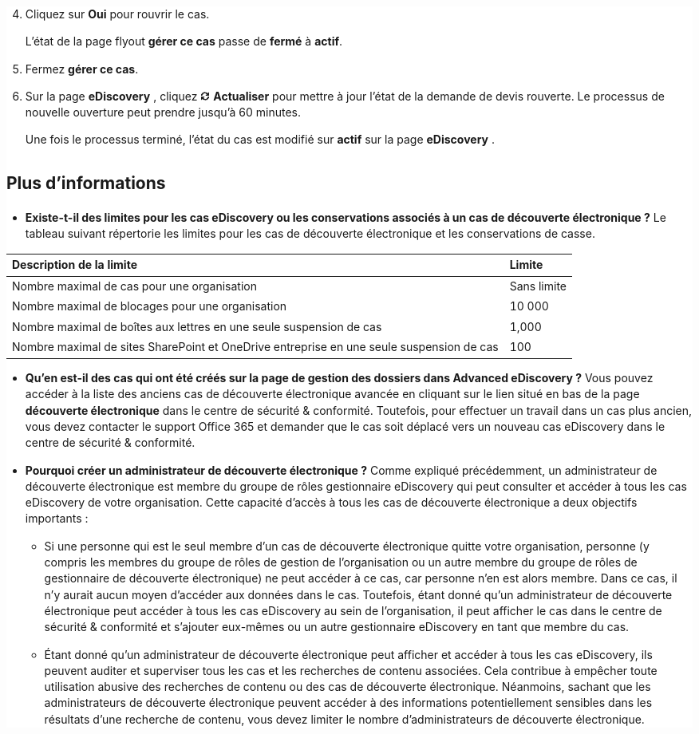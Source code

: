 4. Cliquez sur **Oui** pour rouvrir le cas. 
    
    L’état de la page flyout **gérer ce cas** passe de **fermé** à **actif**.
    
5. Fermez **gérer ce cas**.
    
6. Sur la page **eDiscovery** , cliquez ![sur Actualiser l’icône](media/O365-MDM-Policy-RefreshIcon.gif) **Actualiser** pour mettre à jour l’état de la demande de devis rouverte. Le processus de nouvelle ouverture peut prendre jusqu’à 60 minutes. 
    
    Une fois le processus terminé, l’état du cas est modifié sur **actif** sur la page **eDiscovery** . 
  
## <a name="more-information"></a>Plus d’informations
<a name="moreinfo_1"> </a>

- **Existe-t-il des limites pour les cas eDiscovery ou les conservations associés à un cas de découverte électronique ?** Le tableau suivant répertorie les limites pour les cas de découverte électronique et les conservations de casse.
    
|**Description de la limite**|**Limite**|
|:-----|:-----|
|Nombre maximal de cas pour une organisation  <br/> |Sans limite  <br/> |
|Nombre maximal de blocages pour une organisation  <br/> |10 000  <br/> |
|Nombre maximal de boîtes aux lettres en une seule suspension de cas  <br/> |1,000  <br/> |
|Nombre maximal de sites SharePoint et OneDrive entreprise en une seule suspension de cas  <br/> |100  <br/> |
   
- **Qu’en est-il des cas qui ont été créés sur la page de gestion des dossiers dans Advanced eDiscovery ?** Vous pouvez accéder à la liste des anciens cas de découverte électronique avancée en cliquant sur le lien situé en bas de la page **découverte électronique** dans le centre de sécurité & conformité. Toutefois, pour effectuer un travail dans un cas plus ancien, vous devez contacter le support Office 365 et demander que le cas soit déplacé vers un nouveau cas eDiscovery dans le centre de sécurité & conformité. 
    
- **Pourquoi créer un administrateur de découverte électronique ?** Comme expliqué précédemment, un administrateur de découverte électronique est membre du groupe de rôles gestionnaire eDiscovery qui peut consulter et accéder à tous les cas eDiscovery de votre organisation. Cette capacité d’accès à tous les cas de découverte électronique a deux objectifs importants :
    
  - Si une personne qui est le seul membre d’un cas de découverte électronique quitte votre organisation, personne (y compris les membres du groupe de rôles de gestion de l’organisation ou un autre membre du groupe de rôles de gestionnaire de découverte électronique) ne peut accéder à ce cas, car personne n’en est alors membre. Dans ce cas, il n’y aurait aucun moyen d’accéder aux données dans le cas. Toutefois, étant donné qu’un administrateur de découverte électronique peut accéder à tous les cas eDiscovery au sein de l’organisation, il peut afficher le cas dans le centre de sécurité & conformité et s’ajouter eux-mêmes ou un autre gestionnaire eDiscovery en tant que membre du cas.
    
  - Étant donné qu’un administrateur de découverte électronique peut afficher et accéder à tous les cas eDiscovery, ils peuvent auditer et superviser tous les cas et les recherches de contenu associées. Cela contribue à empêcher toute utilisation abusive des recherches de contenu ou des cas de découverte électronique. Néanmoins, sachant que les administrateurs de découverte électronique peuvent accéder à des informations potentiellement sensibles dans les résultats d’une recherche de contenu, vous devez limiter le nombre d’administrateurs de découverte électronique.
    